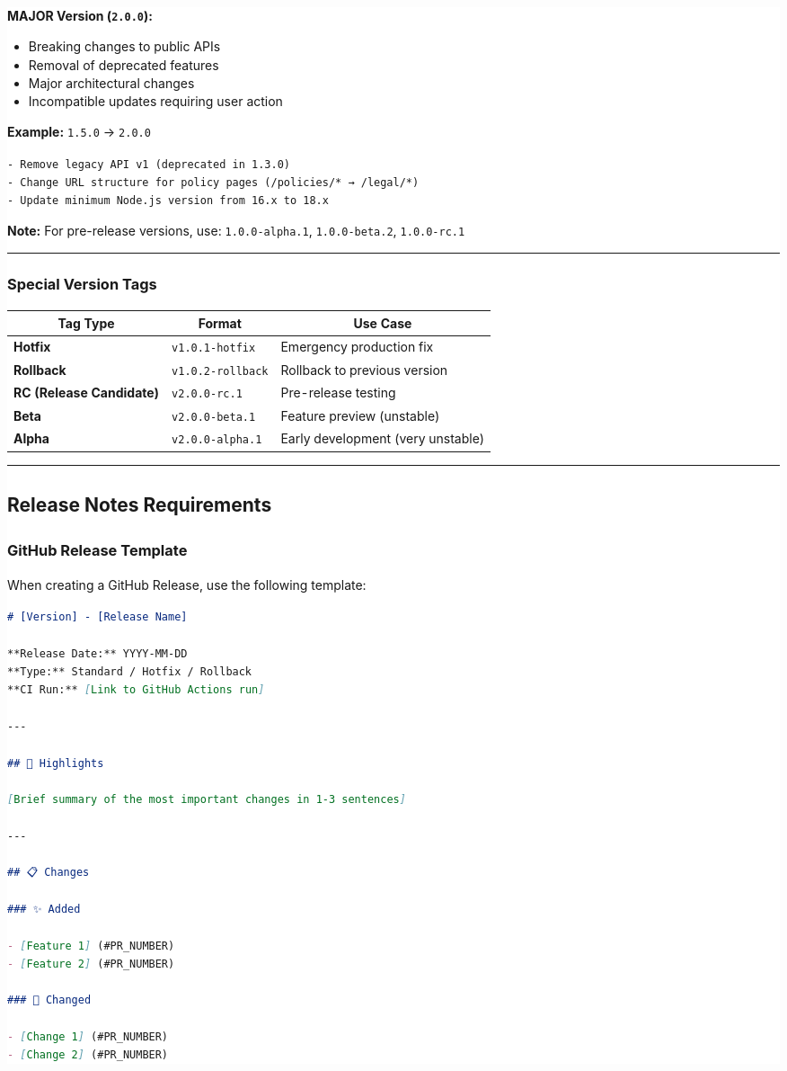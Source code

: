 
**MAJOR Version (`2.0.0`):**

- Breaking changes to public APIs
- Removal of deprecated features
- Major architectural changes
- Incompatible updates requiring user action

**Example:** `1.5.0` → `2.0.0`

```
- Remove legacy API v1 (deprecated in 1.3.0)
- Change URL structure for policy pages (/policies/* → /legal/*)
- Update minimum Node.js version from 16.x to 18.x
```

**Note:** For pre-release versions, use: `1.0.0-alpha.1`, `1.0.0-beta.2`, `1.0.0-rc.1`

---

### Special Version Tags

| Tag Type                   | Format            | Use Case                          |
| -------------------------- | ----------------- | --------------------------------- |
| **Hotfix**                 | `v1.0.1-hotfix`   | Emergency production fix          |
| **Rollback**               | `v1.0.2-rollback` | Rollback to previous version      |
| **RC (Release Candidate)** | `v2.0.0-rc.1`     | Pre-release testing               |
| **Beta**                   | `v2.0.0-beta.1`   | Feature preview (unstable)        |
| **Alpha**                  | `v2.0.0-alpha.1`  | Early development (very unstable) |

---

## Release Notes Requirements

### GitHub Release Template

When creating a GitHub Release, use the following template:

```markdown
# [Version] - [Release Name]

**Release Date:** YYYY-MM-DD  
**Type:** Standard / Hotfix / Rollback  
**CI Run:** [Link to GitHub Actions run]

---

## 🎯 Highlights

[Brief summary of the most important changes in 1-3 sentences]

---

## 📋 Changes

### ✨ Added

- [Feature 1] (#PR_NUMBER)
- [Feature 2] (#PR_NUMBER)

### 🔄 Changed

- [Change 1] (#PR_NUMBER)
- [Change 2] (#PR_NUMBER)
```

[Unreleased]: https://github.com/quantumpoly/quantumpoly/compare/v1.0.1...HEAD
[1.0.1]: https://github.com/quantumpoly/quantumpoly/compare/v1.0.0...v1.0.1
[1.0.0]: https://github.com/quantumpoly/quantumpoly/releases/tag/v1.0.0